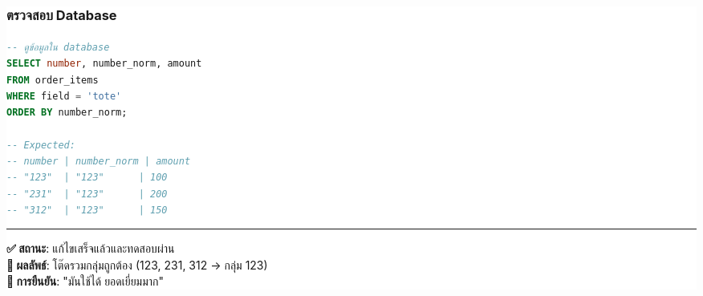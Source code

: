 ### ตรวจสอบ Database
```sql
-- ดูข้อมูลใน database
SELECT number, number_norm, amount 
FROM order_items 
WHERE field = 'tote' 
ORDER BY number_norm;

-- Expected:
-- number | number_norm | amount
-- "123"  | "123"      | 100
-- "231"  | "123"      | 200
-- "312"  | "123"      | 150
```

---
**✅ สถานะ**: แก้ไขเสร็จแล้วและทดสอบผ่าน  
**🎯 ผลลัพธ์**: โต๊ดรวมกลุ่มถูกต้อง (123, 231, 312 → กลุ่ม 123)  
**👤 การยืนยัน**: "มันใช้ได้ ยอดเยี่ยมมาก"
